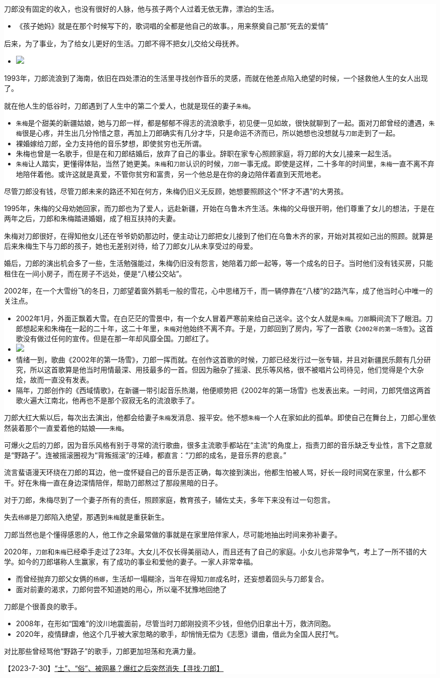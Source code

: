 刀郎没有固定的收入，也没有很好的人脉，他与孩子两个人过着无依无靠，漂泊的生活。
- 《孩子她妈》就是在那个时候写下的，歌词唱的全都是他自己的故事。，用来祭奠自己那“死去的爱情”

后来，为了事业，为了给女儿更好的生活。刀郎不得不把女儿交给父母抚养。
- ![](https://p1.itc.cn/images01/20230627/79b3e031689f41f2b9f288a9457f87c0.jpeg)

1993年，刀郎流浪到了海南，依旧在四处漂泊的生活里寻找创作音乐的灵感，而就在他差点陷入绝望的时候，一个拯救他人生的女人出现了。

就在他人生的低谷时，刀郎遇到了人生中的第二个爱人，也就是现任的妻子`朱梅`。
- `朱梅`是个甜美的新疆姑娘，她与刀郎一样，都是郁郁不得志的流浪歌手，初见便一见如故，很快就聊到了一起。面对刀郎曾经的遭遇，`朱梅`很是心疼，并生出几分怜惜之意，再加上刀郎确实有几分才华，只是命运不济而已，所以她想也没想就与`刀郎`走到了一起。
- 裸婚嫁给刀郎，全力支持他的音乐梦想，即使贫穷也无所谓。
- 朱梅也曾是一名歌手，但是在和刀郎结婚后，放弃了自己的事业。辞职在家专心照顾家庭，将刀郎的大女儿接来一起生活。
- `朱梅`让人踏实，更懂得体贴，当然了她更美。`朱梅`和`刀郎`认识的时候，`刀郎`一事无成。即使是这样，二十多年的时间里，`朱梅`一直不离不弃地陪伴着他。或许这就是真爱，不管你贫穷和富贵，另一个他总是在你的身边陪伴着直到天荒地老。

尽管刀郎没有钱，尽管刀郎未来的路还不知在何方，朱梅仍旧义无反顾，她想要照顾这个“怀才不遇”的大男孩。

1995年，朱梅的父母劝她回家，而刀郎也为了爱人，远赴新疆，开始在乌鲁木齐生活。朱梅的父母很开明，他们尊重了女儿的想法，于是在两年之后，刀郎和朱梅踏进婚姻，成了相互扶持的夫妻。

朱梅对刀郎很好，在得知他女儿还在爷爷奶奶那边时，便主动让刀郎把女儿接到了他们在乌鲁木齐的家，开始对其视如己出的照顾。就算是后来朱梅生下与刀郎的孩子，她也无差别对待，给了刀郎女儿从未享受过的母爱。

婚后，刀郎的演出机会多了一些，生活勉强能过，朱梅仍旧没有怨言，她陪着刀郎一起等，等一个成名的日子。当时他们没有钱买房，只能租住在一间小房子，而在房子不远处，便是“八楼公交站”。

2002年，在一个大雪纷飞的冬日，刀郎望着窗外鹅毛一般的雪花，心中思绪万千，而一辆停靠在“八楼”的2路汽车，成了他当时心中唯一的关注点。

- 2002年1月，外面正飘着大雪。在白茫茫的雪景中，有一个女人冒着严寒前来给自己送伞。这个女人就是`朱梅`。`刀郎`瞬间流下了眼泪。刀郎想起来和朱梅在一起的二十年，这二十年里，`朱梅`对他始终不离不弃。于是，刀郎回到了房内，写了一首歌《`2002年的第一场雪`》。这首歌没有做过任何的宣传。但是在那一年却风靡全国。刀郎红了。
- ![](https://p2.itc.cn/images01/20230627/4f50a5956a1b4518b2a06a61d0aa4839.jpeg)
- 情绪一到，歌曲《2002年的第一场雪》，刀郎一挥而就。在创作这首歌的时候，刀郎已经发行过一张专辑，并且对新疆民乐颇有几分研究，所以这首歌算是他当时用情最深、用技最多的一首。但因为融杂了摇滚、民乐等风格，很不被唱片公司待见，他们觉得是个大杂烩，故而一直没有发表。
- 隔年，刀郎创作的《西域情歌》，在新疆一带引起音乐热潮，他便顺势把《2002年的第一场雪》也发表出来。一时间，刀郎凭借这两首歌火遍大江南北，他再也不是那个寂寂无名的流浪歌手了。

刀郎大红大紫以后，每次出去演出，他都会给妻子`朱梅`发消息、报平安。他不想`朱梅`一个人在家如此的孤单。即使自己在舞台上，刀郎心里依然装着那个一直爱着他的姑娘——`朱梅`。

可爆火之后的刀郎，因为音乐风格有别于寻常的流行歌曲，很多主流歌手都站在“主流”的角度上，指责刀郎的音乐缺乏专业性，言下之意就是“野路子”。连被摇滚圈视为“背叛摇滚”的汪峰，都直言：“刀郎的成名，是音乐界的悲哀。”

流言蜚语漫天环绕在刀郎的耳边，他一度怀疑自己的音乐是否正确，每次接到演出，他都生怕被人骂，好长一段时间窝在家里，什么都不干。好在朱梅一直在身边深情陪伴，帮助刀郎熬过了那段黑暗的日子。

对于刀郎，朱梅尽到了一个妻子所有的责任，照顾家庭，教育孩子，辅佐丈夫，多年下来没有过一句怨言。

失去`杨娜`是刀郎陷入绝望，那遇到`朱梅`就是重获新生。

刀郎当然也是个懂得感恩的人，他工作之余最常做的事就是在家里陪伴家人，尽可能地抽出时间来弥补妻子。

2020年，`刀郎`和`朱梅`已经牵手走过了23年。大女儿不仅长得美丽动人，而且还有了自己的家庭。小女儿也非常争气，考上了一所不错的大学。如今的刀郎堪称人生赢家，有了成功的事业和爱他的妻子。一家人非常幸福。
- 而曾经抛弃刀郎父女俩的`杨娜`，生活却一塌糊涂，当年在得知`刀郎`成名时，还妄想着回头与刀郎复合。
- 面对前妻的渴求，刀郎何尝不知道她的用心，所以毫不犹豫地回绝了

刀郎是个很善良的歌手。
- 2008年，在形如“国难”的汶川地震面前，尽管当时刀郎刚投资不少钱，但他仍旧拿出十万，救济同胞。
- 2020年，疫情肆虐，他这个几乎被大家忽略的歌手，却悄悄无偿为《志愿》谱曲，借此为全国人民打气。

对比那些曾经骂他“野路子”的歌手，刀郎更加坦荡和充满力量。


【2023-7-30】[“土”、“俗”、被网暴？爆红之后突然消失【寻找·刀郎】](https://www.bilibili.com/video/BV1bN4y1P71K)

<iframe src="//player.bilibili.com/player.html?aid=901049317&bvid=BV1bN4y1P71K&cid=847880083&page=1&autoplay=0&autoplay=0" scrolling="no" border="0" frameborder="no" framespacing="0" allowfullscreen="true" height="100%" width="500"> </iframe>
